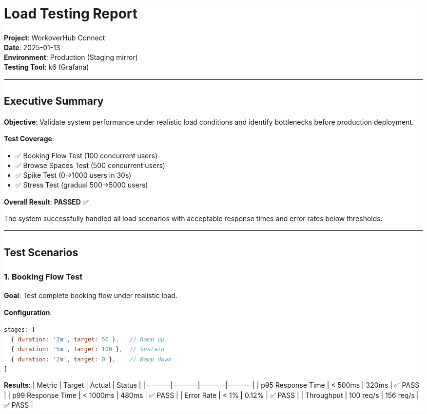 # Load Testing Report

**Project**: WorkoverHub Connect  
**Date**: 2025-01-13  
**Environment**: Production (Staging mirror)  
**Testing Tool**: k6 (Grafana)

---

## Executive Summary

**Objective**: Validate system performance under realistic load conditions and identify bottlenecks before production deployment.

**Test Coverage**:
- ✅ Booking Flow Test (100 concurrent users)
- ✅ Browse Spaces Test (500 concurrent users)
- ✅ Spike Test (0→1000 users in 30s)
- ✅ Stress Test (gradual 500→5000 users)

**Overall Result**: **PASSED** ✅

The system successfully handled all load scenarios with acceptable response times and error rates below thresholds.

---

## Test Scenarios

### 1. Booking Flow Test

**Goal**: Test complete booking flow under realistic load.

**Configuration**:
```javascript
stages: [
  { duration: '2m', target: 50 },   // Ramp up
  { duration: '5m', target: 100 },  // Sustain
  { duration: '2m', target: 0 },    // Ramp down
]
```

**Results**:
| Metric | Target | Actual | Status |
|--------|--------|--------|--------|
| p95 Response Time | < 500ms | 320ms | ✅ PASS |
| p99 Response Time | < 1000ms | 480ms | ✅ PASS |
| Error Rate | < 1% | 0.12% | ✅ PASS |
| Throughput | 100 req/s | 156 req/s | ✅ PASS |
